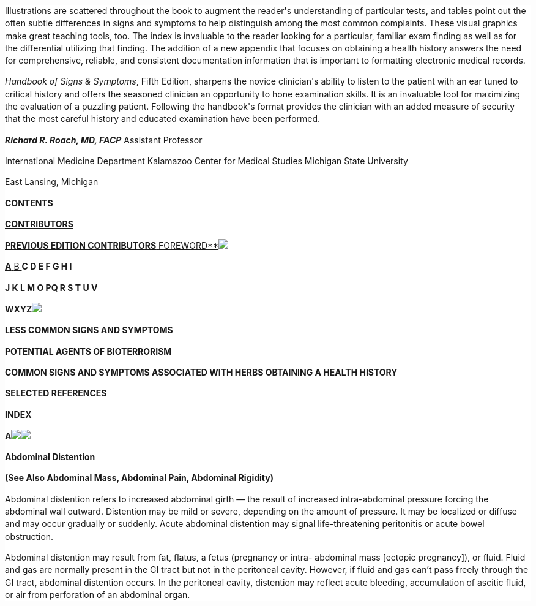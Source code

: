 Illustrations are scattered throughout the book to augment the reader's understanding of particular tests, and tables point out the often subtle differences in signs and symptoms to help distinguish among the most common complaints. These visual graphics make great teaching tools, too. The index is invaluable to the reader looking for a particular, familiar exam finding as well as for the differential utilizing that finding. The addition of a new appendix that focuses on obtaining a health history answers the need for comprehensive, reliable, and consistent documentation information that is important to formatting electronic medical records.

*Handbook of Signs & Symptoms*, Fifth Edition, sharpens the novice clinician's ability to listen to the patient with an ear tuned to critical history and offers the seasoned clinician an opportunity to hone examination skills. It is an invaluable tool for maximizing the evaluation of a puzzling patient. Following the handbook's format provides the clinician with an added measure of security that the most careful history and educated examination have been performed.

***Richard R. Roach, MD, FACP*** Assistant Professor

International Medicine Department Kalamazoo Center for Medical Studies Michigan State University

East Lansing, Michigan

**CONTENTS**

[**CONTRIBUTORS**](#_page6_x0.00_y0.00)

[**PREVIOUS EDITION CONTRIBUTORS** ](#_page7_x0.00_y0.00)[FOREWORD**](#_page8_x0.00_y0.00)![](Aspose.Words.c095f8e6-4e09-43bb-b8a0-d98824367885.009.png)

[**A** ](#_page12_x0.00_y0.00)[B ](#_page123_x0.00_y0.00)**C D E F G H I**

**J K L M O PQ R S T U V**

**WXYZ![](Aspose.Words.c095f8e6-4e09-43bb-b8a0-d98824367885.010.png)**

**LESS COMMON SIGNS AND SYMPTOMS**

**POTENTIAL AGENTS OF BIOTERRORISM**

**COMMON SIGNS AND SYMPTOMS ASSOCIATED WITH HERBS OBTAINING A HEALTH HISTORY**

**SELECTED REFERENCES**

**INDEX**

<a name="_page12_x0.00_y0.00"></a>**A![](Aspose.Words.c095f8e6-4e09-43bb-b8a0-d98824367885.011.png)![](Aspose.Words.c095f8e6-4e09-43bb-b8a0-d98824367885.012.png)**

**Abdominal Distention**

**(See Also Abdominal Mass, Abdominal Pain, Abdominal Rigidity)**

Abdominal distention refers to increased abdominal girth — the result of increased intra-abdominal pressure forcing the abdominal wall outward. Distention may be mild or severe, depending on the amount of pressure. It may be localized or diffuse and may occur gradually or suddenly. Acute abdominal distention may signal life-threatening peritonitis or acute bowel obstruction.

Abdominal distention may result from fat, flatus, a fetus (pregnancy or intra- abdominal mass [ectopic pregnancy]), or fluid. Fluid and gas are normally present in the GI tract but not in the peritoneal cavity. However, if fluid and gas can’t pass freely through the GI tract, abdominal distention occurs. In the peritoneal cavity, distention may reflect acute bleeding, accumulation of ascitic fluid, or air from perforation of an abdominal organ.
